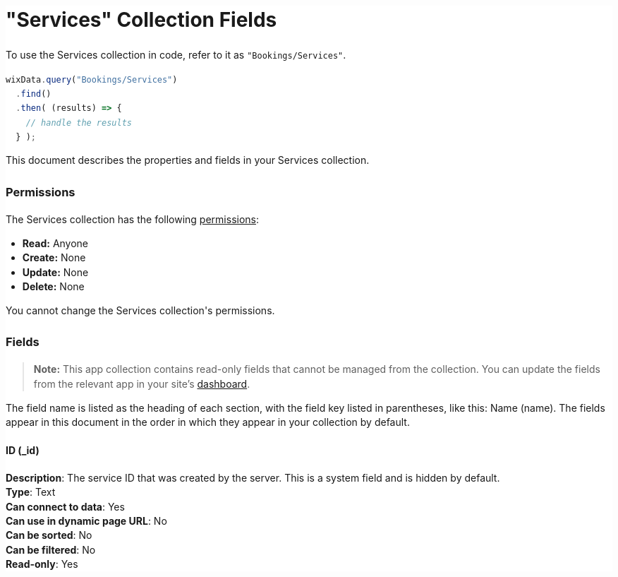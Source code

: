 



# "Services" Collection Fields







To use the Services collection in code, refer to it as `"Bookings/Services"`.

```javascript
wixData.query("Bookings/Services")
  .find()
  .then( (results) => {
    // handle the results
  } );
```

This document describes the properties and fields in your Services collection.

### Permissions 

The Services collection has the following [permissions](https://support.wix.com/en/article/about-collection-permissions):

-   **Read:** Anyone 
-   **Create:** None
-   **Update:** None
-   **Delete:** None

You cannot change the Services collection's permissions. 

### Fields 

> **Note:**
> This app collection contains read-only fields that cannot be managed from the collection. You can update the fields from the relevant app in your site’s [dashboard](https://support.wix.com/en/article/accessing-your-sites-dashboard).

The field name is listed as the heading of each section, with the field key listed in parentheses, like this: Name (name). The fields appear in this document in the order in which they appear in your collection by default.

#### ID (\_id) 

**Description**: The service ID that was created by the server. This is a system field and is hidden by default.  
**Type**: Text  
**Can connect to data**: Yes  
**Can use in dynamic page URL**: No  
**Can be sorted**: No  
**Can be filtered**: No  
**Read-only**: Yes
